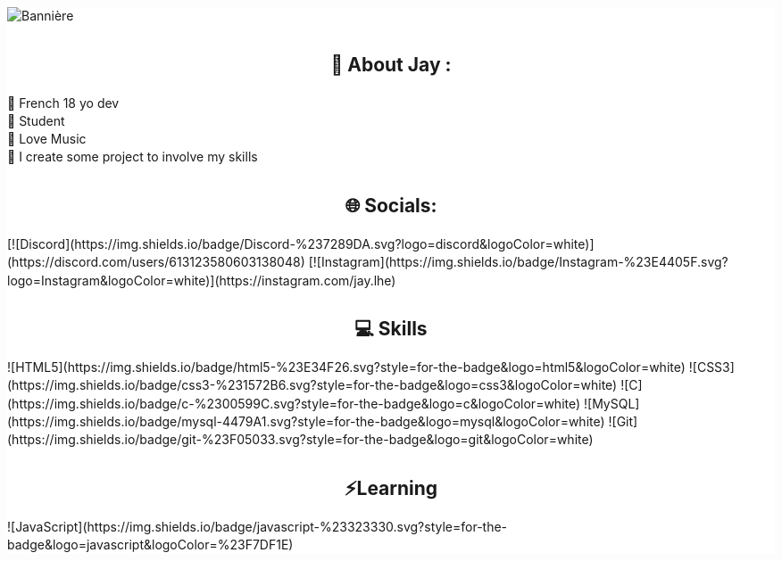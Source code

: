<img src="https://vaultify.shiin.net/u/25noN" alt="Bannière" width="100%">

<h2 align="center"> 💫 About Jay : </h2>
🥐 French 18 yo dev <br>
🏫 Student<br>
🎵 Love Music<br>
🌱 I create some project to involve my skills


<h2 align="center"> 🌐 Socials: </h2>
[![Discord](https://img.shields.io/badge/Discord-%237289DA.svg?logo=discord&logoColor=white)](https://discord.com/users/613123580603138048) [![Instagram](https://img.shields.io/badge/Instagram-%23E4405F.svg?logo=Instagram&logoColor=white)](https://instagram.com/jay.lhe) 

<h2 align="center"> 💻 Skills </h2>
![HTML5](https://img.shields.io/badge/html5-%23E34F26.svg?style=for-the-badge&logo=html5&logoColor=white) ![CSS3](https://img.shields.io/badge/css3-%231572B6.svg?style=for-the-badge&logo=css3&logoColor=white) ![C](https://img.shields.io/badge/c-%2300599C.svg?style=for-the-badge&logo=c&logoColor=white) ![MySQL](https://img.shields.io/badge/mysql-4479A1.svg?style=for-the-badge&logo=mysql&logoColor=white) ![Git](https://img.shields.io/badge/git-%23F05033.svg?style=for-the-badge&logo=git&logoColor=white)

<h2 align="center"> ⚡Learning </h2>
![JavaScript](https://img.shields.io/badge/javascript-%23323330.svg?style=for-the-badge&logo=javascript&logoColor=%23F7DF1E)



